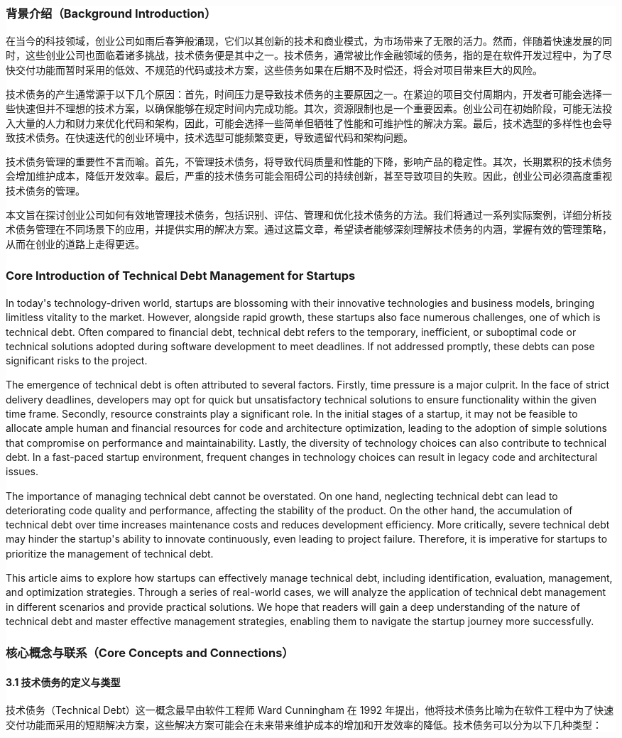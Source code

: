                  

### 背景介绍（Background Introduction）

在当今的科技领域，创业公司如雨后春笋般涌现，它们以其创新的技术和商业模式，为市场带来了无限的活力。然而，伴随着快速发展的同时，这些创业公司也面临着诸多挑战，技术债务便是其中之一。技术债务，通常被比作金融领域的债务，指的是在软件开发过程中，为了尽快交付功能而暂时采用的低效、不规范的代码或技术方案，这些债务如果在后期不及时偿还，将会对项目带来巨大的风险。

技术债务的产生通常源于以下几个原因：首先，时间压力是导致技术债务的主要原因之一。在紧迫的项目交付周期内，开发者可能会选择一些快速但并不理想的技术方案，以确保能够在规定时间内完成功能。其次，资源限制也是一个重要因素。创业公司在初始阶段，可能无法投入大量的人力和财力来优化代码和架构，因此，可能会选择一些简单但牺牲了性能和可维护性的解决方案。最后，技术选型的多样性也会导致技术债务。在快速迭代的创业环境中，技术选型可能频繁变更，导致遗留代码和架构问题。

技术债务管理的重要性不言而喻。首先，不管理技术债务，将导致代码质量和性能的下降，影响产品的稳定性。其次，长期累积的技术债务会增加维护成本，降低开发效率。最后，严重的技术债务可能会阻碍公司的持续创新，甚至导致项目的失败。因此，创业公司必须高度重视技术债务的管理。

本文旨在探讨创业公司如何有效地管理技术债务，包括识别、评估、管理和优化技术债务的方法。我们将通过一系列实际案例，详细分析技术债务管理在不同场景下的应用，并提供实用的解决方案。通过这篇文章，希望读者能够深刻理解技术债务的内涵，掌握有效的管理策略，从而在创业的道路上走得更远。

### Core Introduction of Technical Debt Management for Startups

In today's technology-driven world, startups are blossoming with their innovative technologies and business models, bringing limitless vitality to the market. However, alongside rapid growth, these startups also face numerous challenges, one of which is technical debt. Often compared to financial debt, technical debt refers to the temporary, inefficient, or suboptimal code or technical solutions adopted during software development to meet deadlines. If not addressed promptly, these debts can pose significant risks to the project.

The emergence of technical debt is often attributed to several factors. Firstly, time pressure is a major culprit. In the face of strict delivery deadlines, developers may opt for quick but unsatisfactory technical solutions to ensure functionality within the given time frame. Secondly, resource constraints play a significant role. In the initial stages of a startup, it may not be feasible to allocate ample human and financial resources for code and architecture optimization, leading to the adoption of simple solutions that compromise on performance and maintainability. Lastly, the diversity of technology choices can also contribute to technical debt. In a fast-paced startup environment, frequent changes in technology choices can result in legacy code and architectural issues.

The importance of managing technical debt cannot be overstated. On one hand, neglecting technical debt can lead to deteriorating code quality and performance, affecting the stability of the product. On the other hand, the accumulation of technical debt over time increases maintenance costs and reduces development efficiency. More critically, severe technical debt may hinder the startup's ability to innovate continuously, even leading to project failure. Therefore, it is imperative for startups to prioritize the management of technical debt.

This article aims to explore how startups can effectively manage technical debt, including identification, evaluation, management, and optimization strategies. Through a series of real-world cases, we will analyze the application of technical debt management in different scenarios and provide practical solutions. We hope that readers will gain a deep understanding of the nature of technical debt and master effective management strategies, enabling them to navigate the startup journey more successfully.

### 核心概念与联系（Core Concepts and Connections）

#### 3.1 技术债务的定义与类型

技术债务（Technical Debt）这一概念最早由软件工程师 Ward Cunningham 在 1992 年提出，他将技术债务比喻为在软件工程中为了快速交付功能而采用的短期解决方案，这些解决方案可能会在未来带来维护成本的增加和开发效率的降低。技术债务可以分为以下几种类型：
